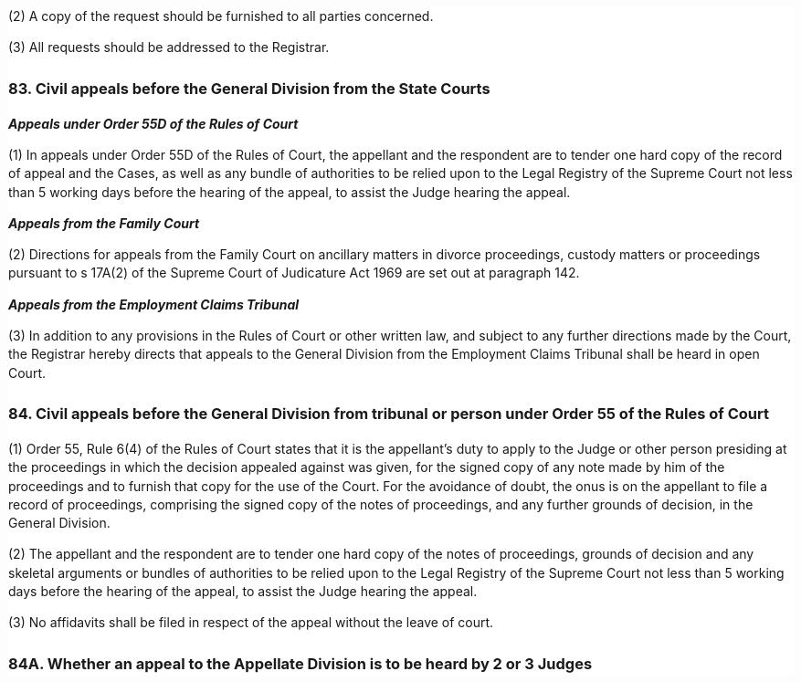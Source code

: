 (2) A copy of the request should be furnished to all parties concerned.

(3) All requests should be addressed to the Registrar.

### 83. Civil appeals before the General Division from the State Courts <a href="#id-83-civil-appeals-before-the-general-division--from-the-state-courts" id="id-83-civil-appeals-before-the-general-division--from-the-state-courts"></a>

_**Appeals under Order 55D of the Rules of Court**_

(1) In appeals under Order 55D of the Rules of Court, the appellant and the respondent are to tender one hard copy of the record of appeal and the Cases, as well as any bundle of authorities to be relied upon to the Legal Registry of the Supreme Court not less than 5 working days before the hearing of the appeal, to assist the Judge hearing the appeal.

_**Appeals from the Family Court**_

(2) Directions for appeals from the Family Court on ancillary matters in divorce proceedings, custody matters or proceedings pursuant to s 17A(2) of the Supreme Court of Judicature Act 1969 are set out at paragraph 142.

_**Appeals from the Employment Claims Tribunal**_

(3) In addition to any provisions in the Rules of Court or other written law, and subject to any further directions made by the Court, the Registrar hereby directs that appeals to the General Division from the Employment Claims Tribunal shall be heard in open Court.

### 84. Civil appeals before the General Division from tribunal or person under Order 55 of the Rules of Court <a href="#id-84-civil-appeals-before-the-general-division-from-tribunal-or-person-under-order-55-of-the-rules-of" id="id-84-civil-appeals-before-the-general-division-from-tribunal-or-person-under-order-55-of-the-rules-of"></a>

(1) Order 55, Rule 6(4) of the Rules of Court states that it is the appellant’s duty to apply to the Judge or other person presiding at the proceedings in which the decision appealed against was given, for the signed copy of any note made by him of the proceedings and to furnish that copy for the use of the Court. For the avoidance of doubt, the onus is on the appellant to file a record of proceedings, comprising the signed copy of the notes of proceedings, and any further grounds of decision, in the General Division.

(2) The appellant and the respondent are to tender one hard copy of the notes of proceedings, grounds of decision and any skeletal arguments or bundles of authorities to be relied upon to the Legal Registry of the Supreme Court not less than 5 working days before the hearing of the appeal, to assist the Judge hearing the appeal.

(3) No affidavits shall be filed in respect of the appeal without the leave of court.

### 84A. Whether an appeal to the Appellate Division is to be heard by 2 or 3 Judges <a href="#id-84a-whether-an-appeal-to-the-appellate-division-is-to-be-heard-by-2-or-3-judges" id="id-84a-whether-an-appeal-to-the-appellate-division-is-to-be-heard-by-2-or-3-judges"></a>
